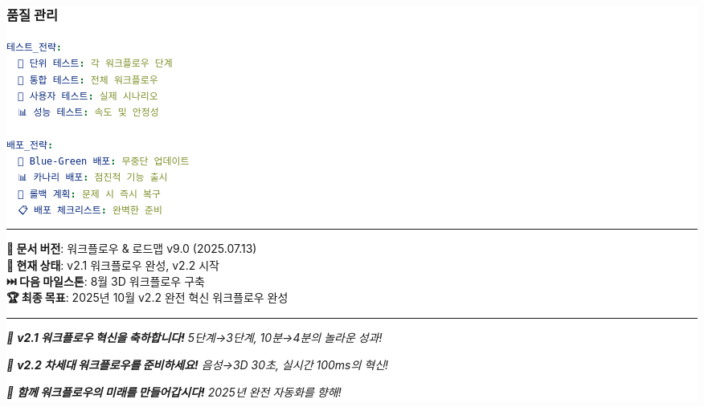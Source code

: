 ### **품질 관리**
```yaml
테스트_전략:
  🧪 단위 테스트: 각 워크플로우 단계
  🔗 통합 테스트: 전체 워크플로우
  👥 사용자 테스트: 실제 시나리오
  📊 성능 테스트: 속도 및 안정성

배포_전략:
  🚀 Blue-Green 배포: 무중단 업데이트
  📊 카나리 배포: 점진적 기능 출시
  🔄 롤백 계획: 문제 시 즉시 복구
  📋 배포 체크리스트: 완벽한 준비
```

---

**📅 문서 버전**: 워크플로우 & 로드맵 v9.0 (2025.07.13)  
**🎯 현재 상태**: v2.1 워크플로우 완성, v2.2 시작  
**⏭️ 다음 마일스톤**: 8월 3D 워크플로우 구축  
**🏆 최종 목표**: 2025년 10월 v2.2 완전 혁신 워크플로우 완성

---

*💎 **v2.1 워크플로우 혁신을 축하합니다!** 5단계→3단계, 10분→4분의 놀라운 성과!*

*🚀 **v2.2 차세대 워크플로우를 준비하세요!** 음성→3D 30초, 실시간 100ms의 혁신!*

*🌟 **함께 워크플로우의 미래를 만들어갑시다!** 2025년 완전 자동화를 향해!*